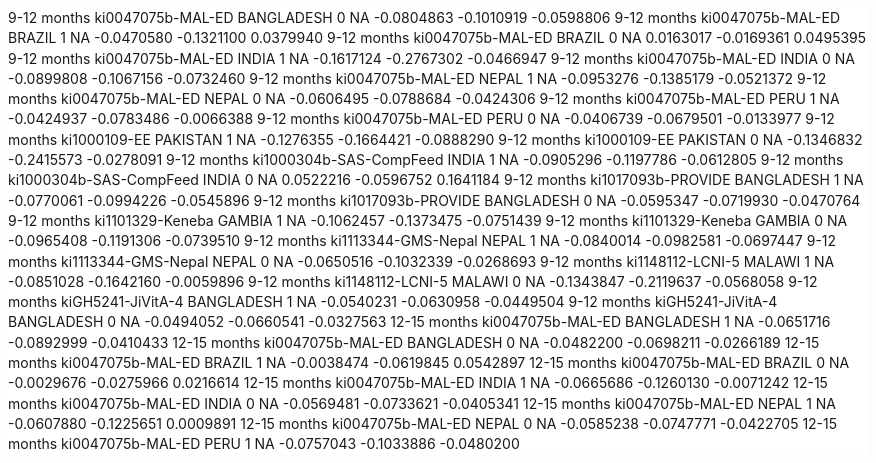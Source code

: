 9-12 months    ki0047075b-MAL-ED         BANGLADESH   0                    NA                -0.0804863   -0.1010919   -0.0598806
9-12 months    ki0047075b-MAL-ED         BRAZIL       1                    NA                -0.0470580   -0.1321100    0.0379940
9-12 months    ki0047075b-MAL-ED         BRAZIL       0                    NA                 0.0163017   -0.0169361    0.0495395
9-12 months    ki0047075b-MAL-ED         INDIA        1                    NA                -0.1617124   -0.2767302   -0.0466947
9-12 months    ki0047075b-MAL-ED         INDIA        0                    NA                -0.0899808   -0.1067156   -0.0732460
9-12 months    ki0047075b-MAL-ED         NEPAL        1                    NA                -0.0953276   -0.1385179   -0.0521372
9-12 months    ki0047075b-MAL-ED         NEPAL        0                    NA                -0.0606495   -0.0788684   -0.0424306
9-12 months    ki0047075b-MAL-ED         PERU         1                    NA                -0.0424937   -0.0783486   -0.0066388
9-12 months    ki0047075b-MAL-ED         PERU         0                    NA                -0.0406739   -0.0679501   -0.0133977
9-12 months    ki1000109-EE              PAKISTAN     1                    NA                -0.1276355   -0.1664421   -0.0888290
9-12 months    ki1000109-EE              PAKISTAN     0                    NA                -0.1346832   -0.2415573   -0.0278091
9-12 months    ki1000304b-SAS-CompFeed   INDIA        1                    NA                -0.0905296   -0.1197786   -0.0612805
9-12 months    ki1000304b-SAS-CompFeed   INDIA        0                    NA                 0.0522216   -0.0596752    0.1641184
9-12 months    ki1017093b-PROVIDE        BANGLADESH   1                    NA                -0.0770061   -0.0994226   -0.0545896
9-12 months    ki1017093b-PROVIDE        BANGLADESH   0                    NA                -0.0595347   -0.0719930   -0.0470764
9-12 months    ki1101329-Keneba          GAMBIA       1                    NA                -0.1062457   -0.1373475   -0.0751439
9-12 months    ki1101329-Keneba          GAMBIA       0                    NA                -0.0965408   -0.1191306   -0.0739510
9-12 months    ki1113344-GMS-Nepal       NEPAL        1                    NA                -0.0840014   -0.0982581   -0.0697447
9-12 months    ki1113344-GMS-Nepal       NEPAL        0                    NA                -0.0650516   -0.1032339   -0.0268693
9-12 months    ki1148112-LCNI-5          MALAWI       1                    NA                -0.0851028   -0.1642160   -0.0059896
9-12 months    ki1148112-LCNI-5          MALAWI       0                    NA                -0.1343847   -0.2119637   -0.0568058
9-12 months    kiGH5241-JiVitA-4         BANGLADESH   1                    NA                -0.0540231   -0.0630958   -0.0449504
9-12 months    kiGH5241-JiVitA-4         BANGLADESH   0                    NA                -0.0494052   -0.0660541   -0.0327563
12-15 months   ki0047075b-MAL-ED         BANGLADESH   1                    NA                -0.0651716   -0.0892999   -0.0410433
12-15 months   ki0047075b-MAL-ED         BANGLADESH   0                    NA                -0.0482200   -0.0698211   -0.0266189
12-15 months   ki0047075b-MAL-ED         BRAZIL       1                    NA                -0.0038474   -0.0619845    0.0542897
12-15 months   ki0047075b-MAL-ED         BRAZIL       0                    NA                -0.0029676   -0.0275966    0.0216614
12-15 months   ki0047075b-MAL-ED         INDIA        1                    NA                -0.0665686   -0.1260130   -0.0071242
12-15 months   ki0047075b-MAL-ED         INDIA        0                    NA                -0.0569481   -0.0733621   -0.0405341
12-15 months   ki0047075b-MAL-ED         NEPAL        1                    NA                -0.0607880   -0.1225651    0.0009891
12-15 months   ki0047075b-MAL-ED         NEPAL        0                    NA                -0.0585238   -0.0747771   -0.0422705
12-15 months   ki0047075b-MAL-ED         PERU         1                    NA                -0.0757043   -0.1033886   -0.0480200